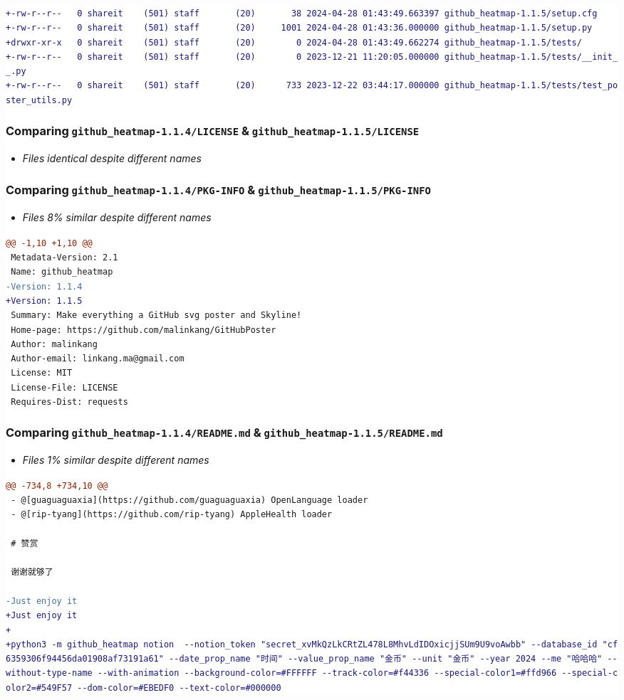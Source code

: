 ```diff
+-rw-r--r--   0 shareit    (501) staff       (20)       38 2024-04-28 01:43:49.663397 github_heatmap-1.1.5/setup.cfg
+-rw-r--r--   0 shareit    (501) staff       (20)     1001 2024-04-28 01:43:36.000000 github_heatmap-1.1.5/setup.py
+drwxr-xr-x   0 shareit    (501) staff       (20)        0 2024-04-28 01:43:49.662274 github_heatmap-1.1.5/tests/
+-rw-r--r--   0 shareit    (501) staff       (20)        0 2023-12-21 11:20:05.000000 github_heatmap-1.1.5/tests/__init__.py
+-rw-r--r--   0 shareit    (501) staff       (20)      733 2023-12-22 03:44:17.000000 github_heatmap-1.1.5/tests/test_poster_utils.py
```

### Comparing `github_heatmap-1.1.4/LICENSE` & `github_heatmap-1.1.5/LICENSE`

 * *Files identical despite different names*

### Comparing `github_heatmap-1.1.4/PKG-INFO` & `github_heatmap-1.1.5/PKG-INFO`

 * *Files 8% similar despite different names*

```diff
@@ -1,10 +1,10 @@
 Metadata-Version: 2.1
 Name: github_heatmap
-Version: 1.1.4
+Version: 1.1.5
 Summary: Make everything a GitHub svg poster and Skyline!
 Home-page: https://github.com/malinkang/GitHubPoster
 Author: malinkang
 Author-email: linkang.ma@gmail.com
 License: MIT
 License-File: LICENSE
 Requires-Dist: requests
```

### Comparing `github_heatmap-1.1.4/README.md` & `github_heatmap-1.1.5/README.md`

 * *Files 1% similar despite different names*

```diff
@@ -734,8 +734,10 @@
 - @[guaguaguaxia](https://github.com/guaguaguaxia) OpenLanguage loader
 - @[rip-tyang](https://github.com/rip-tyang) AppleHealth loader
 
 # 赞赏
 
 谢谢就够了
 
-Just enjoy it
+Just enjoy it
+
+python3 -m github_heatmap notion  --notion_token "secret_xvMkQzLkCRtZL478L8MhvLdIDOxicjjSUm9U9voAwbb" --database_id "cf6359306f94456da01908af73191a61" --date_prop_name "时间" --value_prop_name "金币" --unit "金币" --year 2024 --me "哈哈哈" --without-type-name --with-animation --background-color=#FFFFFF --track-color=#f44336 --special-color1=#ffd966 --special-color2=#549F57 --dom-color=#EBEDF0 --text-color=#000000
```
